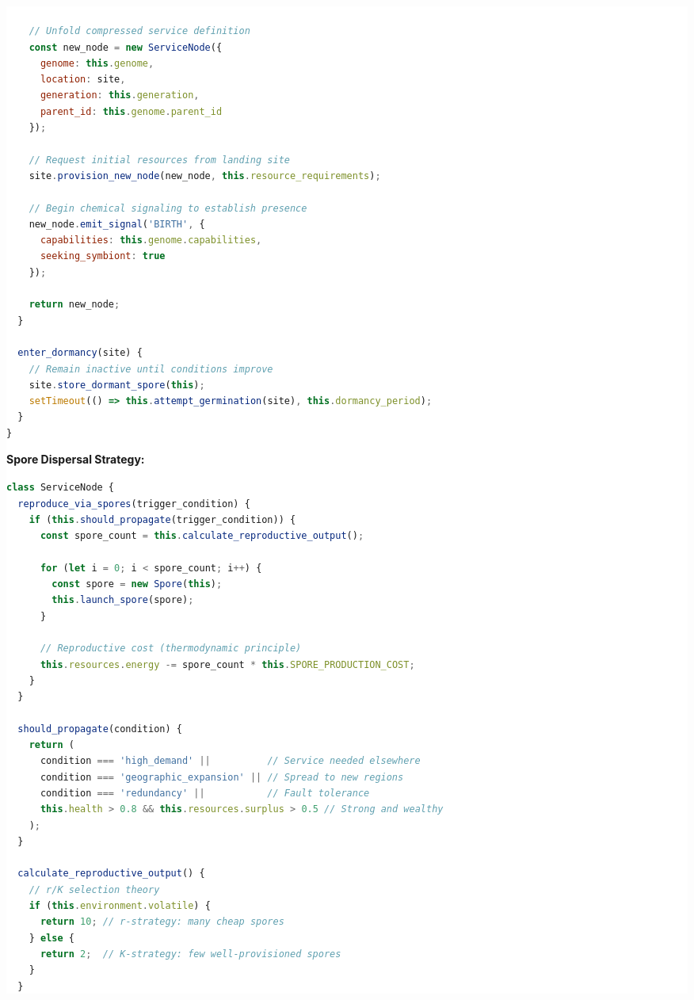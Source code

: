 ```javascript
    
    // Unfold compressed service definition
    const new_node = new ServiceNode({
      genome: this.genome,
      location: site,
      generation: this.generation,
      parent_id: this.genome.parent_id
    });
    
    // Request initial resources from landing site
    site.provision_new_node(new_node, this.resource_requirements);
    
    // Begin chemical signaling to establish presence
    new_node.emit_signal('BIRTH', { 
      capabilities: this.genome.capabilities,
      seeking_symbiont: true 
    });
    
    return new_node;
  }
  
  enter_dormancy(site) {
    // Remain inactive until conditions improve
    site.store_dormant_spore(this);
    setTimeout(() => this.attempt_germination(site), this.dormancy_period);
  }
}
```

**Spore Dispersal Strategy:**

```javascript
class ServiceNode {
  reproduce_via_spores(trigger_condition) {
    if (this.should_propagate(trigger_condition)) {
      const spore_count = this.calculate_reproductive_output();
      
      for (let i = 0; i < spore_count; i++) {
        const spore = new Spore(this);
        this.launch_spore(spore);
      }
      
      // Reproductive cost (thermodynamic principle)
      this.resources.energy -= spore_count * this.SPORE_PRODUCTION_COST;
    }
  }
  
  should_propagate(condition) {
    return (
      condition === 'high_demand' ||          // Service needed elsewhere
      condition === 'geographic_expansion' || // Spread to new regions
      condition === 'redundancy' ||           // Fault tolerance
      this.health > 0.8 && this.resources.surplus > 0.5 // Strong and wealthy
    );
  }
  
  calculate_reproductive_output() {
    // r/K selection theory
    if (this.environment.volatile) {
      return 10; // r-strategy: many cheap spores
    } else {
      return 2;  // K-strategy: few well-provisioned spores
    }
  }
```